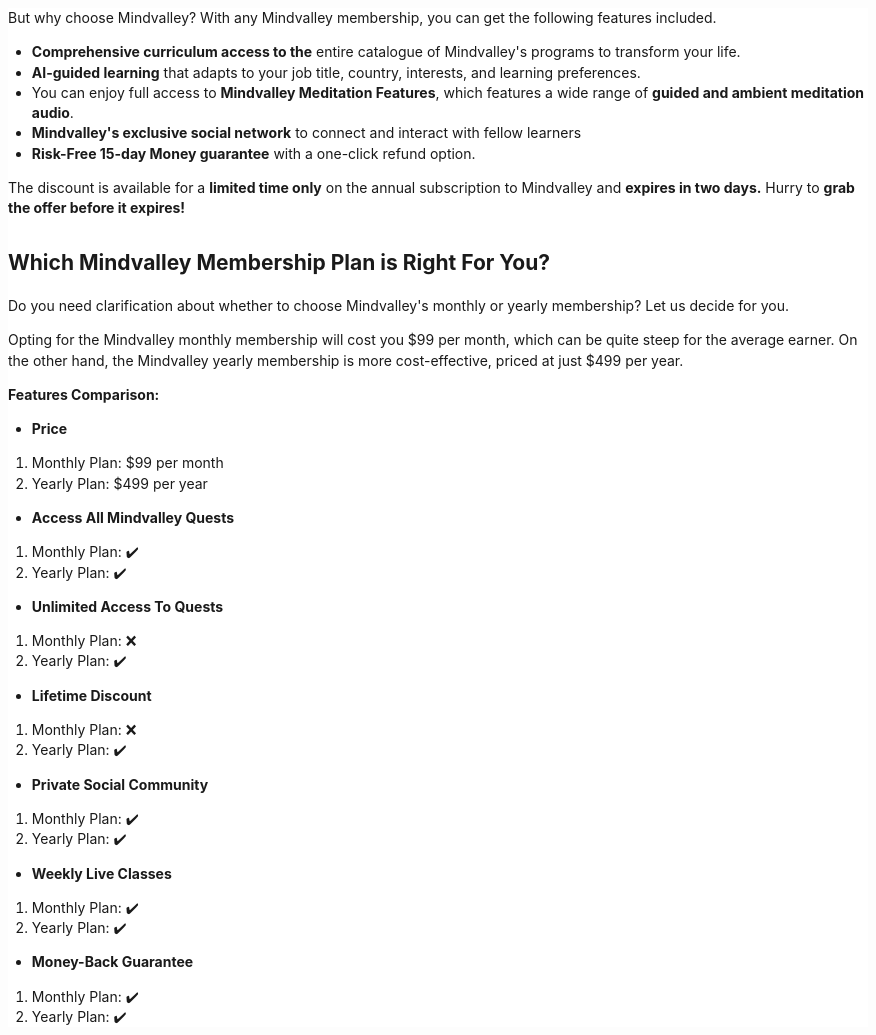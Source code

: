But why choose Mindvalley? With any Mindvalley membership, you can get the following features included.

* **Comprehensive curriculum access to the** entire catalogue of Mindvalley's programs to transform your life.
* **AI-guided learning** that adapts to your job title, country, interests, and learning preferences.
* You can enjoy full access to **Mindvalley Meditation Features**, which features a wide range of **guided and ambient meditation audio**.
* **Mindvalley's exclusive social network** to connect and interact with fellow learners
* **Risk-Free 15-day Money guarantee** with a one-click refund option.

The discount is available for a **limited time only** on the annual subscription to Mindvalley and **expires in two days.** Hurry to **grab the offer before it expires!**

## Which Mindvalley Membership Plan is Right For You?

Do you need clarification about whether to choose Mindvalley's monthly or yearly membership? Let us decide for you.

Opting for the Mindvalley monthly membership will cost you $99 per month, which can be quite steep for the average earner. On the other hand, the Mindvalley yearly membership is more cost-effective, priced at just $499 per year.

**Features Comparison:**

* **Price**

1. Monthly Plan: $99 per month
2. Yearly Plan: $499 per year

* **Access All Mindvalley Quests**

1. Monthly Plan: ✔️
2. Yearly Plan: ✔️

* **Unlimited Access To Quests**

1. Monthly Plan: ❌
2. Yearly Plan: ✔️

* **Lifetime Discount**

1. Monthly Plan: ❌
2. Yearly Plan: ✔️

* **Private Social Community**

1. Monthly Plan: ✔️
2. Yearly Plan: ✔️

* **Weekly Live Classes**

1. Monthly Plan: ✔️
2. Yearly Plan: ✔️

* **Money-Back Guarantee**

1. Monthly Plan: ✔️
2. Yearly Plan: ✔️
